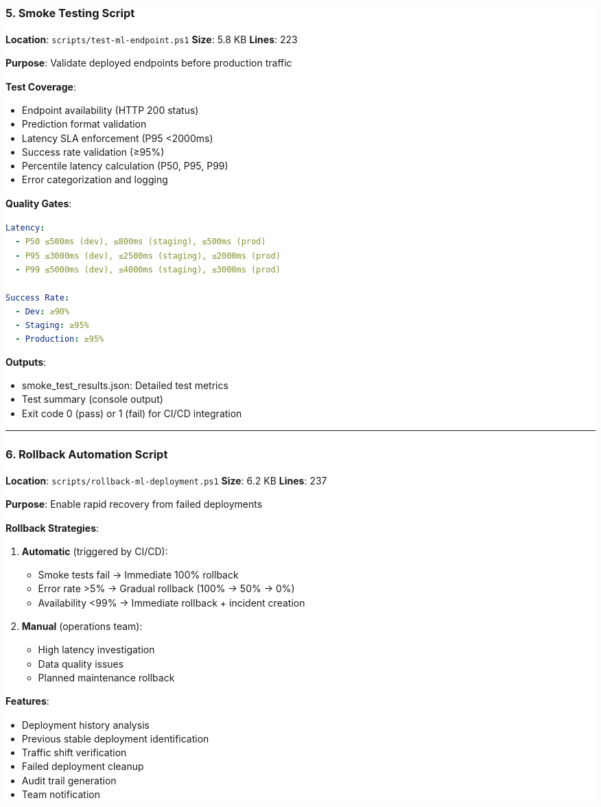 
### 5. Smoke Testing Script
**Location**: `scripts/test-ml-endpoint.ps1`
**Size**: 5.8 KB
**Lines**: 223

**Purpose**: Validate deployed endpoints before production traffic

**Test Coverage**:
- Endpoint availability (HTTP 200 status)
- Prediction format validation
- Latency SLA enforcement (P95 <2000ms)
- Success rate validation (≥95%)
- Percentile latency calculation (P50, P95, P99)
- Error categorization and logging

**Quality Gates**:
```yaml
Latency:
  - P50 ≤500ms (dev), ≤800ms (staging), ≤500ms (prod)
  - P95 ≤3000ms (dev), ≤2500ms (staging), ≤2000ms (prod)
  - P99 ≤5000ms (dev), ≤4000ms (staging), ≤3000ms (prod)

Success Rate:
  - Dev: ≥90%
  - Staging: ≥95%
  - Production: ≥95%
```

**Outputs**:
- smoke_test_results.json: Detailed test metrics
- Test summary (console output)
- Exit code 0 (pass) or 1 (fail) for CI/CD integration

---

### 6. Rollback Automation Script
**Location**: `scripts/rollback-ml-deployment.ps1`
**Size**: 6.2 KB
**Lines**: 237

**Purpose**: Enable rapid recovery from failed deployments

**Rollback Strategies**:
1. **Automatic** (triggered by CI/CD):
   - Smoke tests fail → Immediate 100% rollback
   - Error rate >5% → Gradual rollback (100% → 50% → 0%)
   - Availability <99% → Immediate rollback + incident creation

2. **Manual** (operations team):
   - High latency investigation
   - Data quality issues
   - Planned maintenance rollback

**Features**:
- Deployment history analysis
- Previous stable deployment identification
- Traffic shift verification
- Failed deployment cleanup
- Audit trail generation
- Team notification
